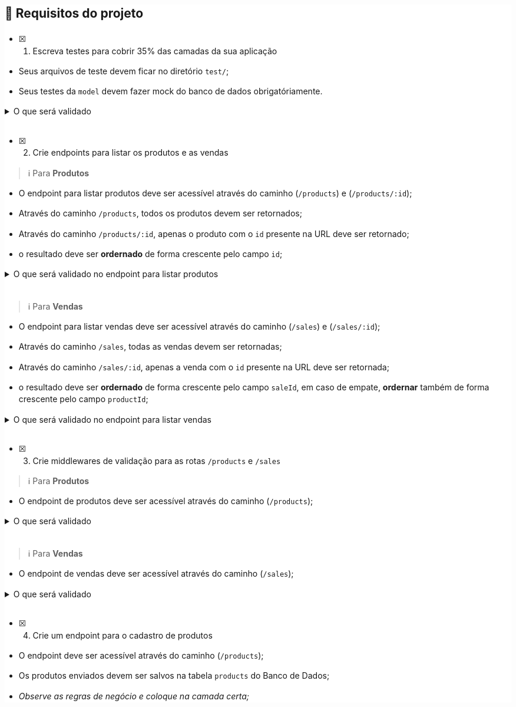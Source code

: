 ## 📝 Requisitos do projeto

- [x] 1. Escreva testes para cobrir 35% das camadas da sua aplicação

- Seus arquivos de teste devem ficar no diretório `test/`;

- Seus testes da `model` devem fazer mock do banco de dados obrigatóriamente.

<details close><summary>O que será validado</summary></details>

##
- [x] 2. Crie endpoints para listar os produtos e as vendas

> :information_source: Para **Produtos**
- O endpoint para listar produtos deve ser acessível através do caminho (`/products`) e (`/products/:id`);

- Através do caminho `/products`, todos os produtos devem ser retornados;

- Através do caminho `/products/:id`, apenas o produto com o `id` presente na URL deve ser retornado;

- o resultado deve ser **ordernado** de forma crescente pelo campo `id`;

<details close><summary>O que será validado no endpoint para listar produtos</summary></details>
<br>

> :information_source: Para **Vendas**
- O endpoint para listar vendas deve ser acessível através do caminho (`/sales`) e (`/sales/:id`);

- Através do caminho `/sales`, todas as vendas devem ser retornadas;

- Através do caminho `/sales/:id`, apenas a venda com o `id` presente na URL deve ser retornada;

- o resultado deve ser **ordernado** de forma crescente pelo campo `saleId`, em caso de empate, **ordernar** também de forma crescente pelo campo `productId`;

<details close><summary>O que será validado no endpoint para listar vendas</summary></details>

## 
- [x] 3. Crie middlewares de validação para as rotas `/products` e `/sales`

> :information_source: Para **Produtos**
- O endpoint de produtos deve ser acessível através do caminho (`/products`);

<details close><summary>O que será validado</summary></details>
<br>

> :information_source: Para **Vendas**
- O endpoint de vendas deve ser acessível através do caminho (`/sales`);

<details close><summary>O que será validado</summary></details>

##
- [x] 4. Crie um endpoint para o cadastro de produtos

- O endpoint deve ser acessível através do caminho (`/products`);

- Os produtos enviados devem ser salvos na tabela `products` do Banco de Dados;

- *Observe as regras de negócio e coloque na camada certa;*
